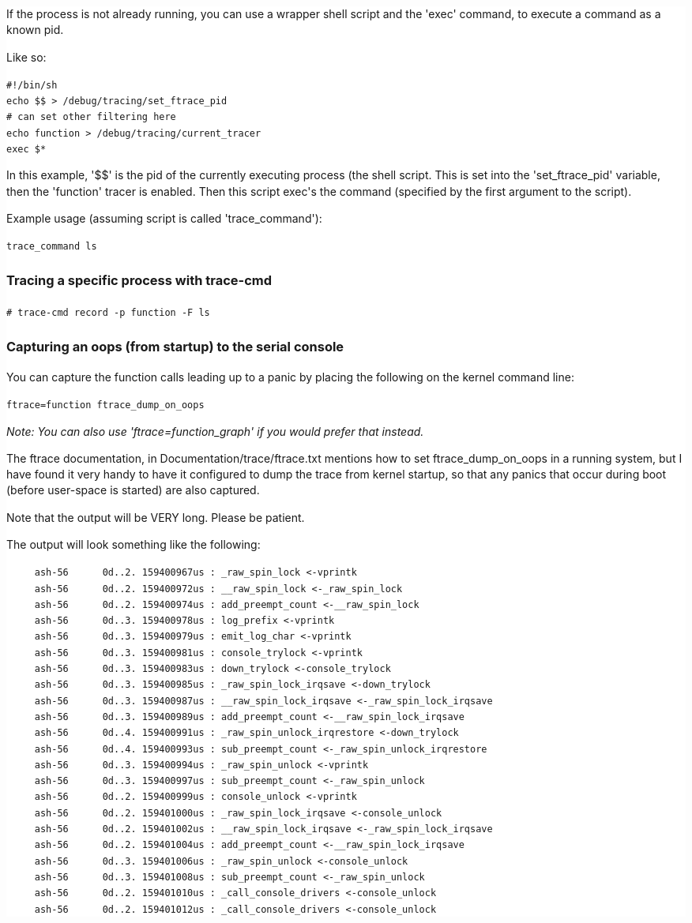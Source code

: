 If the process is not already running, you can use a wrapper shell
script and the 'exec' command, to execute a command as a known pid.

Like so:

    #!/bin/sh
    echo $$ > /debug/tracing/set_ftrace_pid
    # can set other filtering here
    echo function > /debug/tracing/current_tracer
    exec $*

In this example, '\$\$' is the pid of the currently executing process
(the shell script. This is set into the 'set\_ftrace\_pid' variable,
then the 'function' tracer is enabled. Then this script exec's the
command (specified by the first argument to the script).

Example usage (assuming script is called 'trace\_command'):

    trace_command ls

### Tracing a specific process with trace-cmd

    # trace-cmd record -p function -F ls

### Capturing an oops (from startup) to the serial console

You can capture the function calls leading up to a panic by placing the
following on the kernel command line:

    ftrace=function ftrace_dump_on_oops

*Note: You can also use 'ftrace=function\_graph' if you would prefer
that instead.*

The ftrace documentation, in Documentation/trace/ftrace.txt mentions how
to set ftrace\_dump\_on\_oops in a running system, but I have found it
very handy to have it configured to dump the trace from kernel startup,
so that any panics that occur during boot (before user-space is started)
are also captured.

Note that the output will be VERY long. Please be patient.

The output will look something like the following:

         ash-56      0d..2. 159400967us : _raw_spin_lock <-vprintk
         ash-56      0d..2. 159400972us : __raw_spin_lock <-_raw_spin_lock
         ash-56      0d..2. 159400974us : add_preempt_count <-__raw_spin_lock
         ash-56      0d..3. 159400978us : log_prefix <-vprintk
         ash-56      0d..3. 159400979us : emit_log_char <-vprintk
         ash-56      0d..3. 159400981us : console_trylock <-vprintk
         ash-56      0d..3. 159400983us : down_trylock <-console_trylock
         ash-56      0d..3. 159400985us : _raw_spin_lock_irqsave <-down_trylock
         ash-56      0d..3. 159400987us : __raw_spin_lock_irqsave <-_raw_spin_lock_irqsave
         ash-56      0d..3. 159400989us : add_preempt_count <-__raw_spin_lock_irqsave
         ash-56      0d..4. 159400991us : _raw_spin_unlock_irqrestore <-down_trylock
         ash-56      0d..4. 159400993us : sub_preempt_count <-_raw_spin_unlock_irqrestore
         ash-56      0d..3. 159400994us : _raw_spin_unlock <-vprintk
         ash-56      0d..3. 159400997us : sub_preempt_count <-_raw_spin_unlock
         ash-56      0d..2. 159400999us : console_unlock <-vprintk
         ash-56      0d..2. 159401000us : _raw_spin_lock_irqsave <-console_unlock
         ash-56      0d..2. 159401002us : __raw_spin_lock_irqsave <-_raw_spin_lock_irqsave
         ash-56      0d..2. 159401004us : add_preempt_count <-__raw_spin_lock_irqsave
         ash-56      0d..3. 159401006us : _raw_spin_unlock <-console_unlock
         ash-56      0d..3. 159401008us : sub_preempt_count <-_raw_spin_unlock
         ash-56      0d..2. 159401010us : _call_console_drivers <-console_unlock
         ash-56      0d..2. 159401012us : _call_console_drivers <-console_unlock